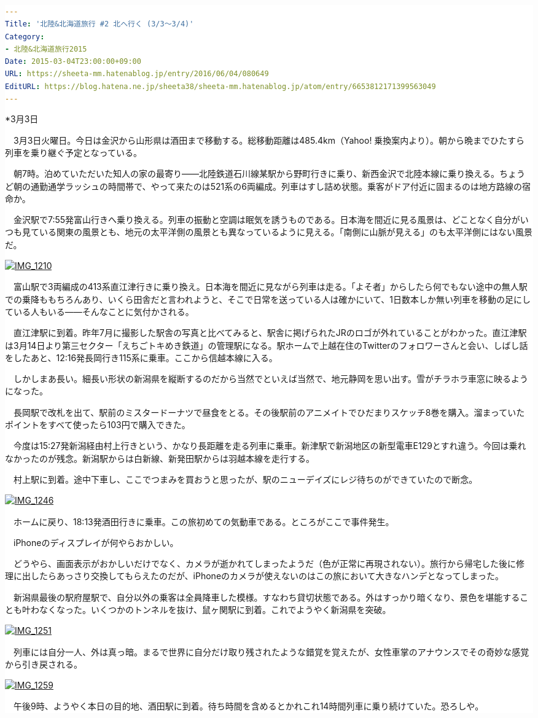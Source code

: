 ```yaml
---
Title: '北陸&北海道旅行 #2 北へ行く (3/3〜3/4)'
Category:
- 北陸&北海道旅行2015
Date: 2015-03-04T23:00:00+09:00
URL: https://sheeta-mm.hatenablog.jp/entry/2016/06/04/080649
EditURL: https://blog.hatena.ne.jp/sheeta38/sheeta-mm.hatenablog.jp/atom/entry/6653812171399563049
---
```


*3月3日

　3月3日火曜日。今日は金沢から山形県は酒田まで移動する。総移動距離は485.4km（Yahoo! 乗換案内より）。朝から晩までひたすら列車を乗り継ぐ予定となっている。

　朝7時。泊めていただいた知人の家の最寄り――北陸鉄道石川線某駅から野町行きに乗り、新西金沢で北陸本線に乗り換える。ちょうど朝の通勤通学ラッシュの時間帯で、やって来たのは521系の6両編成。列車はすし詰め状態。乗客がドア付近に固まるのは地方路線の宿命か。

　金沢駅で7:55発富山行きへ乗り換える。列車の振動と空調は眠気を誘うものである。日本海を間近に見る風景は、どことなく自分がいつも見ている関東の風景とも、地元の太平洋側の風景とも異なっているように見える。「南側に山脈が見える」のも太平洋側にはない風景だ。

<a href="https://www.flickr.com/photos/125611847@N08/16514082460" title="IMG_1210 by Sheeta Tsuyumachi, on Flickr"><img src="https://farm9.staticflickr.com/8590/16514082460_af69602474.jpg" width="500" height="375" alt="IMG_1210"></a>

　富山駅で3両編成の413系直江津行きに乗り換え。日本海を間近に見ながら列車は走る。「よそ者」からしたら何でもない途中の無人駅での乗降ももちろんあり、いくら田舎だと言われようと、そこで日常を送っている人は確かにいて、1日数本しか無い列車を移動の足にしている人もいる――そんなことに気付かされる。

　直江津駅に到着。昨年7月に撮影した駅舎の写真と比べてみると、駅舎に掲げられたJRのロゴが外れていることがわかった。直江津駅は3月14日より第三セクター「えちごトキめき鉄道」の管理駅になる。駅ホームで上越在住のTwitterのフォロワーさんと会い、しばし話をしたあと、12:16発長岡行き115系に乗車。ここから信越本線に入る。

　しかしまあ長い。細長い形状の新潟県を縦断するのだから当然でといえば当然で、地元静岡を思い出す。雪がチラホラ車窓に映るようになった。

　長岡駅で改札を出て、駅前のミスタードーナツで昼食をとる。その後駅前のアニメイトでひだまりスケッチ8巻を購入。溜まっていたポイントをすべて使ったら103円で購入できた。

　今度は15:27発新潟経由村上行きという、かなり長距離を走る列車に乗車。新津駅で新潟地区の新型電車E129とすれ違う。今回は乗れなかったのが残念。新潟駅からは白新線、新発田駅からは羽越本線を走行する。

　村上駅に到着。途中下車し、ここでつまみを買おうと思ったが、駅のニューデイズにレジ待ちのができていたので断念。

<a href="https://www.flickr.com/photos/125611847@N08/16517272130" title="IMG_1246 by Sheeta Tsuyumachi, on Flickr"><img src="https://farm9.staticflickr.com/8651/16517272130_ab9975c154.jpg" width="500" height="375" alt="IMG_1246"></a>

　ホームに戻り、18:13発酒田行きに乗車。この旅初めての気動車である。ところがここで事件発生。

　iPhoneのディスプレイが何やらおかしい。

　どうやら、画面表示がおかしいだけでなく、カメラが逝かれてしまったようだ（色が正常に再現されない）。旅行から帰宅した後に修理に出したらあっさり交換してもらえたのだが、iPhoneのカメラが使えないのはこの旅において大きなハンデとなってしまった。

　新潟県最後の駅府屋駅で、自分以外の乗客は全員降車した模様。すなわち貸切状態である。外はすっかり暗くなり、景色を堪能することも叶わなくなった。いくつかのトンネルを抜け、鼠ヶ関駅に到着。これでようやく新潟県を突破。

<a href="https://www.flickr.com/photos/125611847@N08/16704655655" title="IMG_1251 by Sheeta Tsuyumachi, on Flickr"><img src="https://farm9.staticflickr.com/8590/16704655655_52b138406d.jpg" width="500" height="375" alt="IMG_1251"></a>

　列車には自分一人、外は真っ暗。まるで世界に自分だけ取り残されたような錯覚を覚えたが、女性車掌のアナウンスでその奇妙な感覚から引き戻される。

<a href="https://www.flickr.com/photos/125611847@N08/16082337394" title="IMG_1259 by Sheeta Tsuyumachi, on Flickr"><img src="https://farm9.staticflickr.com/8662/16082337394_743c21ae19.jpg" width="500" height="375" alt="IMG_1259"></a>

　午後9時、ようやく本日の目的地、酒田駅に到着。待ち時間を含めるとかれこれ14時間列車に乗り続けていた。恐ろしや。
